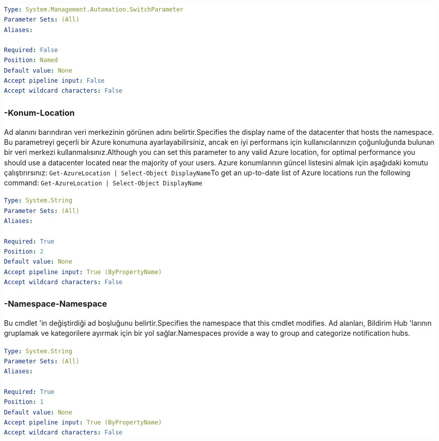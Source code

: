 ```yaml
Type: System.Management.Automation.SwitchParameter
Parameter Sets: (All)
Aliases:

Required: False
Position: Named
Default value: None
Accept pipeline input: False
Accept wildcard characters: False
```

### <span data-ttu-id="dbab4-130">-Konum</span><span class="sxs-lookup"><span data-stu-id="dbab4-130">-Location</span></span>
<span data-ttu-id="dbab4-131">Ad alanını barındıran veri merkezinin görünen adını belirtir.</span><span class="sxs-lookup"><span data-stu-id="dbab4-131">Specifies the display name of the datacenter that hosts the namespace.</span></span>
<span data-ttu-id="dbab4-132">Bu parametreyi geçerli bir Azure konumuna ayarlayabilirsiniz, ancak en iyi performans için kullanıcılarınızın çoğunluğunda bulunan bir veri merkezi kullanmalısınız.</span><span class="sxs-lookup"><span data-stu-id="dbab4-132">Although you can set this parameter to any valid Azure location, for optimal performance you should use a datacenter located near the majority of your users.</span></span>
<span data-ttu-id="dbab4-133">Azure konumlarının güncel listesini almak için aşağıdaki komutu çalıştırırsınız: `Get-AzureLocation | Select-Object DisplayName`</span><span class="sxs-lookup"><span data-stu-id="dbab4-133">To get an up-to-date list of Azure locations run the following command: `Get-AzureLocation | Select-Object DisplayName`</span></span>

```yaml
Type: System.String
Parameter Sets: (All)
Aliases:

Required: True
Position: 2
Default value: None
Accept pipeline input: True (ByPropertyName)
Accept wildcard characters: False
```

### <span data-ttu-id="dbab4-134">-Namespace</span><span class="sxs-lookup"><span data-stu-id="dbab4-134">-Namespace</span></span>
<span data-ttu-id="dbab4-135">Bu cmdlet 'in değiştirdiği ad boşluğunu belirtir.</span><span class="sxs-lookup"><span data-stu-id="dbab4-135">Specifies the namespace that this cmdlet modifies.</span></span>
<span data-ttu-id="dbab4-136">Ad alanları, Bildirim Hub 'larının gruplamak ve kategorilere ayırmak için bir yol sağlar.</span><span class="sxs-lookup"><span data-stu-id="dbab4-136">Namespaces provide a way to group and categorize notification hubs.</span></span>

```yaml
Type: System.String
Parameter Sets: (All)
Aliases:

Required: True
Position: 1
Default value: None
Accept pipeline input: True (ByPropertyName)
Accept wildcard characters: False
```

